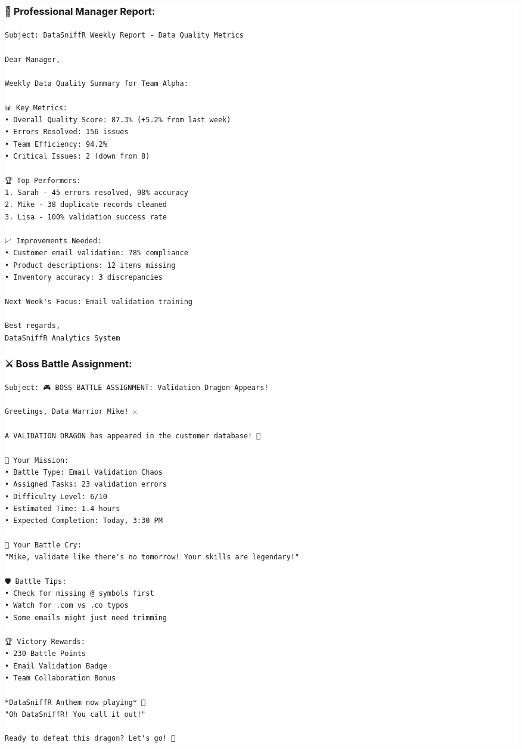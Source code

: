 ### 👔 **Professional Manager Report:**
```html
Subject: DataSniffR Weekly Report - Data Quality Metrics

Dear Manager,

Weekly Data Quality Summary for Team Alpha:

📊 Key Metrics:
• Overall Quality Score: 87.3% (+5.2% from last week)
• Errors Resolved: 156 issues
• Team Efficiency: 94.2%
• Critical Issues: 2 (down from 8)

🏆 Top Performers:
1. Sarah - 45 errors resolved, 98% accuracy
2. Mike - 38 duplicate records cleaned
3. Lisa - 100% validation success rate

📈 Improvements Needed:
• Customer email validation: 78% compliance
• Product descriptions: 12 items missing
• Inventory accuracy: 3 discrepancies

Next Week's Focus: Email validation training

Best regards,
DataSniffR Analytics System
```

### ⚔️ **Boss Battle Assignment:**
```html
Subject: 🎮 BOSS BATTLE ASSIGNMENT: Validation Dragon Appears!

Greetings, Data Warrior Mike! ⚔️

A VALIDATION DRAGON has appeared in the customer database! 🐲

🎯 Your Mission:
• Battle Type: Email Validation Chaos
• Assigned Tasks: 23 validation errors
• Difficulty Level: 6/10
• Estimated Time: 1.4 hours
• Expected Completion: Today, 3:30 PM

💪 Your Battle Cry:
"Mike, validate like there's no tomorrow! Your skills are legendary!"

🛡️ Battle Tips:
• Check for missing @ symbols first
• Watch for .com vs .co typos
• Some emails might just need trimming

🏆 Victory Rewards:
• 230 Battle Points
• Email Validation Badge
• Team Collaboration Bonus

*DataSniffR Anthem now playing* 🎵
"Oh DataSniffR! You call it out!"

Ready to defeat this dragon? Let's go! 🚀

```